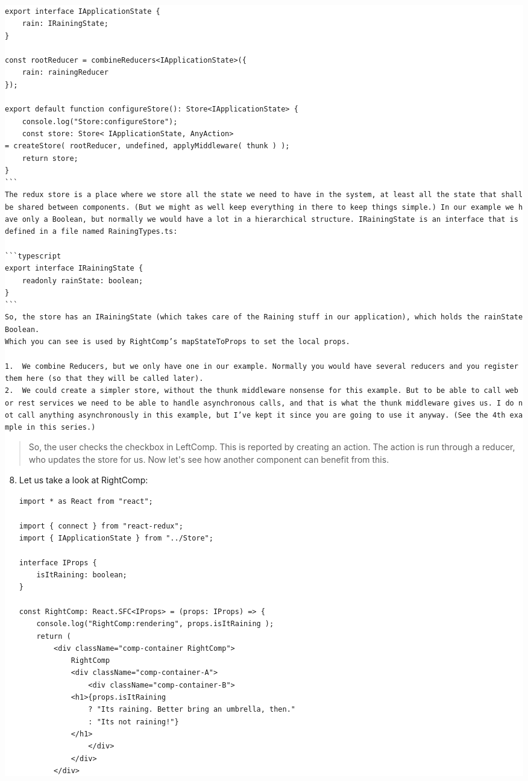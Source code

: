    export interface IApplicationState {
        rain: IRainingState;
    }

    const rootReducer = combineReducers<IApplicationState>({
        rain: rainingReducer
    });

    export default function configureStore(): Store<IApplicationState> {
        console.log("Store:configureStore");
        const store: Store< IApplicationState, AnyAction> 
    = createStore( rootReducer, undefined, applyMiddleware( thunk ) );
        return store;
    }
    ```
    The redux store is a place where we store all the state we need to have in the system, at least all the state that shall be shared between components. (But we might as well keep everything in there to keep things simple.) In our example we have only a Boolean, but normally we would have a lot in a hierarchical structure. IRainingState is an interface that is defined in a file named RainingTypes.ts:

    ```typescript
    export interface IRainingState {
        readonly rainState: boolean;
    }
    ```
    So, the store has an IRainingState (which takes care of the Raining stuff in our application), which holds the rainState Boolean.
    Which you can see is used by RightComp’s mapStateToProps to set the local props.

    1.	We combine Reducers, but we only have one in our example. Normally you would have several reducers and you register them here (so that they will be called later).
    2.	We could create a simpler store, without the thunk middleware nonsense for this example. But to be able to call web or rest services we need to be able to handle asynchronous calls, and that is what the thunk middleware gives us. I do not call anything asynchronously in this example, but I’ve kept it since you are going to use it anyway. (See the 4th example in this series.)


> So, the user checks the checkbox in LeftComp. This is reported by creating an action. The action is run through a reducer, who updates the store for us. Now let's see how another component can benefit from this.


8.	Let us take a look at RightComp:
    ```tsx
    import * as React from "react";

    import { connect } from "react-redux";
    import { IApplicationState } from "../Store";

    interface IProps {
        isItRaining: boolean;
    }

    const RightComp: React.SFC<IProps> = (props: IProps) => {
        console.log("RightComp:rendering", props.isItRaining );
        return (
            <div className="comp-container RightComp">
                RightComp
                <div className="comp-container-A">
                    <div className="comp-container-B">
                <h1>{props.isItRaining 
                    ? "Its raining. Better bring an umbrella, then." 
                    : "Its not raining!"}
                </h1>
                    </div>
                </div>
            </div>